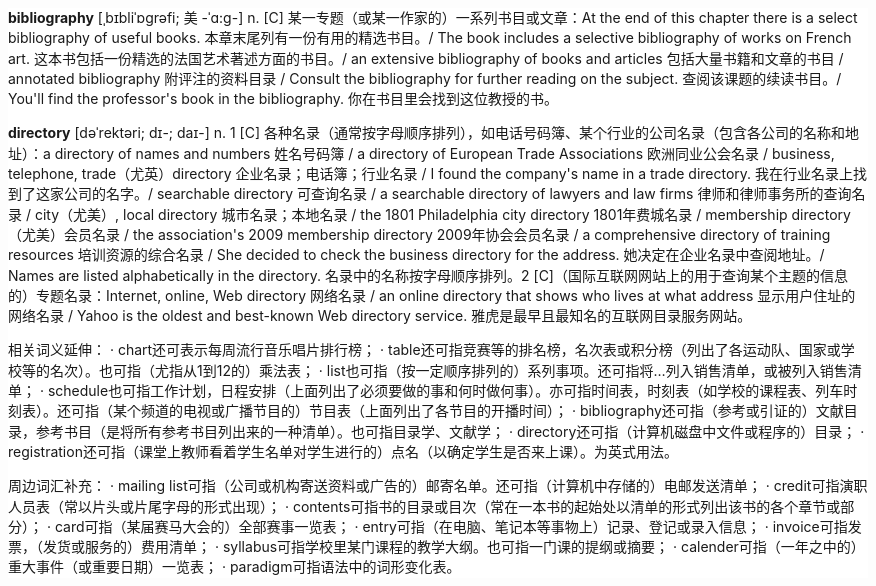 <span class="vocabulary">**bibliography**</span> [ˌbɪbliˈɒgrəfi; 美 -ˈɑ:g-]
<span class="definition">n. [C] 某一专题（或某一作家的）一系列书目或文章：</span>At the end of this chapter there is a select bibliography of useful books. 本章末尾列有一份有用的精选书目。/ The book includes a selective bibliography of works on French art. 这本书包括一份精选的法国艺术著述方面的书目。/ an extensive bibliography of books and articles 包括大量书籍和文章的书目 / annotated bibliography 附评注的资料目录 / Consult the bibliography for further reading on the subject. 查阅该课题的续读书目。/ You'll find the professor's book in the bibliography. 你在书目里会找到这位教授的书。
           
<span class="vocabulary">**directory**</span> [dəˈrektəri; dɪ-; daɪ-]
<span class="definition">n. 1 [C] 各种名录（通常按字母顺序排列），如电话号码簿、某个行业的公司名录（包含各公司的名称和地址）：</span>a directory of names and numbers 姓名号码簿 / a directory of European Trade Associations 欧洲同业公会名录 / business, telephone, trade（尤英）directory 企业名录；电话簿；行业名录 / I found the company's name in a trade directory. 我在行业名录上找到了这家公司的名字。/ searchable directory 可查询名录 / a searchable directory of lawyers and law firms 律师和律师事务所的查询名录 / city（尤美）, local directory 城市名录；本地名录 / the 1801 Philadelphia city directory 1801年费城名录 / membership directory（尤美）会员名录 / the association's 2009 membership directory 2009年协会会员名录 / a comprehensive directory of training resources 培训资源的综合名录 / She decided to check the business directory for the address. 她决定在企业名录中查阅地址。/ Names are listed alphabetically in the directory. 名录中的名称按字母顺序排列。<span class="definition">2 [C]（国际互联网网站上的用于查询某个主题的信息的）专题名录：</span>Internet, online, Web directory 网络名录 / an online directory that shows who lives at what address 显示用户住址的网络名录 / Yahoo is the oldest and best-known Web directory service. 雅虎是最早且最知名的互联网目录服务网站。

相关词义延伸：
· chart还可表示每周流行音乐唱片排行榜；
· table还可指竞赛等的排名榜，名次表或积分榜（列出了各运动队、国家或学校等的名次）。也可指（尤指从1到12的）乘法表；
· list也可指（按一定顺序排列的）系列事项。还可指将…列入销售清单，或被列入销售清单；
· schedule也可指工作计划，日程安排（上面列出了必须要做的事和何时做何事）。亦可指时间表，时刻表（如学校的课程表、列车时刻表）。还可指（某个频道的电视或广播节目的）节目表（上面列出了各节目的开播时间）；
· bibliography还可指（参考或引证的）文献目录，参考书目（是将所有参考书目列出来的一种清单）。也可指目录学、文献学；
· directory还可指（计算机磁盘中文件或程序的）目录；
· registration还可指（课堂上教师看着学生名单对学生进行的）点名（以确定学生是否来上课）。为英式用法。

周边词汇补充：
· mailing list可指（公司或机构寄送资料或广告的）邮寄名单。还可指（计算机中存储的）电邮发送清单；
· credit可指演职人员表（常以片头或片尾字母的形式出现）；
· contents可指书的目录或目次（常在一本书的起始处以清单的形式列出该书的各个章节或部分）；
· card可指（某届赛马大会的）全部赛事一览表；
· entry可指（在电脑、笔记本等事物上）记录、登记或录入信息；
· invoice可指发票，（发货或服务的）费用清单；
· syllabus可指学校里某门课程的教学大纲。也可指一门课的提纲或摘要；
· calender可指（一年之中的）重大事件（或重要日期）一览表；
· paradigm可指语法中的词形变化表。


